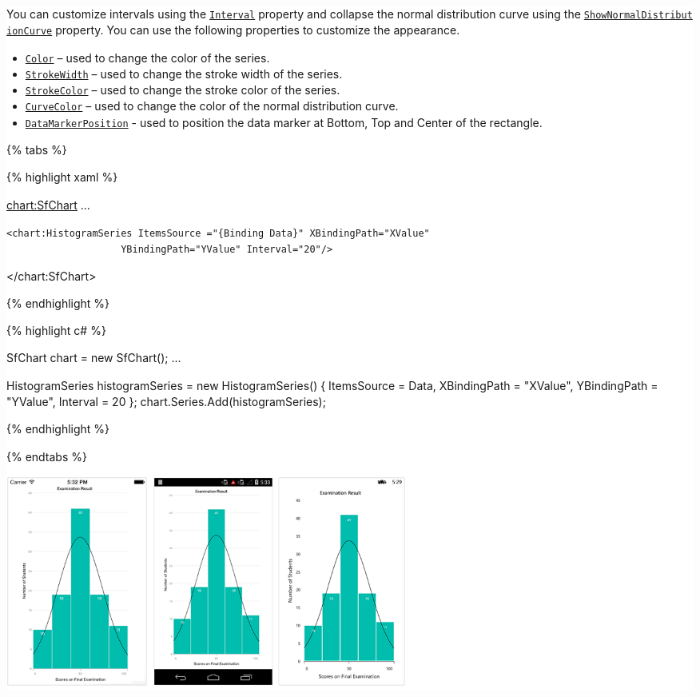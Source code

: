 You can customize intervals using the [`Interval`](https://help.syncfusion.com/cr/xamarin/Syncfusion.SfChart.XForms.HistogramSeries.html#Syncfusion_SfChart_XForms_HistogramSeries_Interval) property and collapse the normal distribution curve using the [`ShowNormalDistributionCurve`](https://help.syncfusion.com/cr/xamarin/Syncfusion.SfChart.XForms.HistogramSeries.html#Syncfusion_SfChart_XForms_HistogramSeries_ShowNormalDistributionCurve) property.  You can use the following properties to customize the appearance.

* [`Color`](https://help.syncfusion.com/cr/xamarin/Syncfusion.SfChart.XForms.ChartSeries.html#Syncfusion_SfChart_XForms_ChartSeries_Color) – used to change the color of the series.
* [`StrokeWidth`](https://help.syncfusion.com/cr/xamarin/Syncfusion.SfChart.XForms.ChartSeries.html#Syncfusion_SfChart_XForms_ChartSeries_StrokeWidth) – used to change the stroke width of the series.
* [`StrokeColor`](https://help.syncfusion.com/cr/xamarin/Syncfusion.SfChart.XForms.HistogramSeries.html#Syncfusion_SfChart_XForms_HistogramSeries_StrokeColor) – used to change the stroke color of the series.
* [`CurveColor`](https://help.syncfusion.com/cr/xamarin/Syncfusion.SfChart.XForms.HistogramSeries.html#Syncfusion_SfChart_XForms_HistogramSeries_CurveColor) – used to change the color of the normal distribution curve.
* [`DataMarkerPosition`](https://help.syncfusion.com/cr/xamarin/Syncfusion.SfChart.XForms.HistogramSeries.html#Syncfusion_SfChart_XForms_HistogramSeries_DataMarkerPosition) - used to position the data marker at Bottom, Top and Center of the rectangle.

{% tabs %} 

{% highlight xaml %}

<chart:SfChart>
...

	<chart:HistogramSeries ItemsSource ="{Binding Data}" XBindingPath="XValue" 
						YBindingPath="YValue" Interval="20"/>

</chart:SfChart>

{% endhighlight %}

{% highlight c# %}

SfChart chart = new SfChart();
...

HistogramSeries histogramSeries = new HistogramSeries() 
{ 
	ItemsSource = Data, 
	XBindingPath = "XValue", 
	YBindingPath = "YValue",
	Interval = 20 
};
chart.Series.Add(histogramSeries);

{% endhighlight %}

{% endtabs %}

![Histogram chart type in Xamarin.Forms](charttypes_images/charttypes_img42.png)
